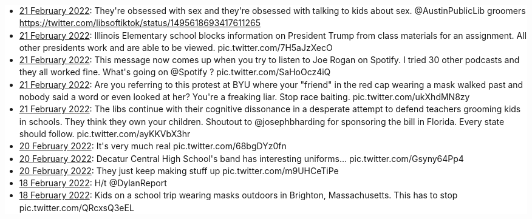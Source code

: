 * [21 February 2022](https://web.archive.org/web/20220221200657/https://twitter.com/libsoftiktok/status/1495852471453118464): They're obsessed with sex and they're obsessed with talking to kids about sex.  @AustinPublicLib  groomers https://twitter.com/libsoftiktok/status/1495618693417611265 
* [21 February 2022](https://web.archive.org/web/20220221183721/https://twitter.com/libsoftiktok/status/1495829871930785794): Illinois Elementary school blocks information on President Trump from class materials for an assignment. All other presidents work and are able to be viewed. pic.twitter.com/7H5aJzXecO 
* [21 February 2022](https://web.archive.org/web/20220221080641/https://twitter.com/libsoftiktok/status/1495671211086741511): This message now comes up when you try to listen to Joe Rogan on Spotify. I tried 30 other podcasts and they all worked fine. What's going on  @Spotify ? pic.twitter.com/SaHoOcz4iQ 
* [21 February 2022](https://web.archive.org/web/20220221070537/https://twitter.com/libsoftiktok/status/1495654638368010241): Are you referring to this protest at BYU where your "friend" in the red cap wearing a mask walked past and nobody said a word or even looked at her? You're a freaking liar. Stop race baiting. pic.twitter.com/ukXhdMN8zy 
* [21 February 2022](https://web.archive.org/web/20220415222831/https://twitter.com/libsoftiktok/status/1495556834437910529?lang=pl): The libs continue with their cognitive dissonance in a desperate attempt to defend teachers grooming kids in schools. They think they own your children.  Shoutout to  @josephbharding  for sponsoring the bill in Florida. Every state should follow. pic.twitter.com/ayKKVbX3hr 
* [20 February 2022](https://web.archive.org/web/20220220232206/https://twitter.com/libsoftiktok/status/1495534295443668996): It's very much real pic.twitter.com/68bgDYz0fn 
* [20 February 2022](https://web.archive.org/web/20220220232206/https://twitter.com/libsoftiktok/status/1495534295443668996): Decatur Central High School's band has interesting uniforms... pic.twitter.com/Gsyny64Pp4 
* [20 February 2022](https://web.archive.org/web/20220220203501/https://twitter.com/libsoftiktok/status/1495496794465312770): They just keep making stuff up pic.twitter.com/m9UHCeTiPe 
* [18 February 2022](https://web.archive.org/web/20220218224933/https://twitter.com/libsoftiktok/status/1494806278845054977): H/t  @DylanReport 
* [18 February 2022](https://web.archive.org/web/20220218224933/https://twitter.com/libsoftiktok/status/1494806278845054977): Kids on a school trip wearing masks outdoors in Brighton, Massachusetts. This has to stop pic.twitter.com/QRcxsQ3eEL 
